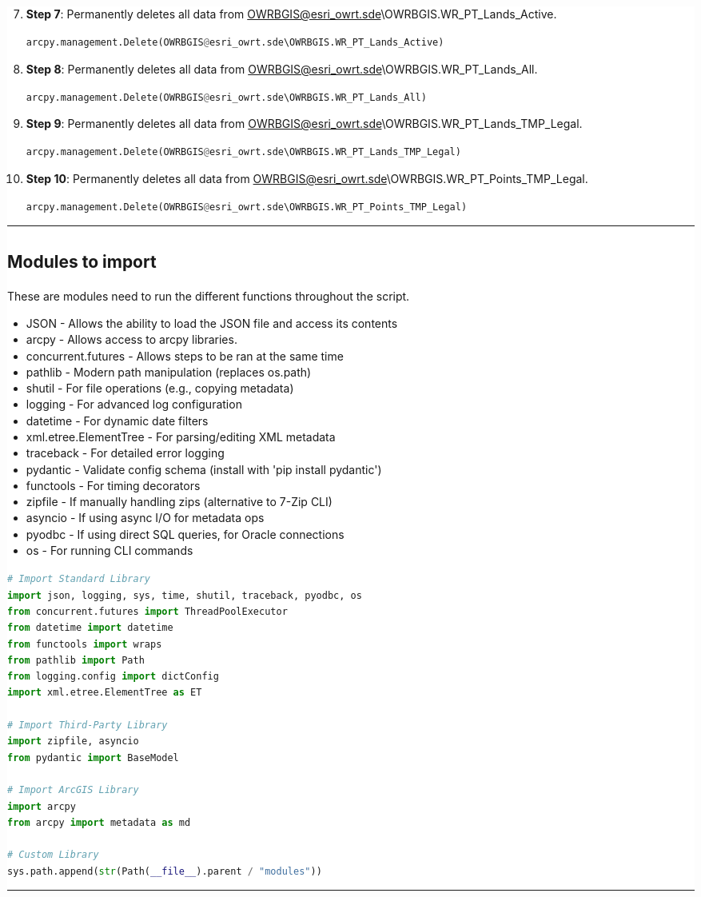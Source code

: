 7. **Step 7**: Permanently deletes all data from OWRBGIS@esri_owrt.sde\OWRBGIS.WR_PT_Lands_Active.
   ```Python
   arcpy.management.Delete(OWRBGIS@esri_owrt.sde\OWRBGIS.WR_PT_Lands_Active)
   ```
8. **Step 8**: Permanently deletes all data from OWRBGIS@esri_owrt.sde\OWRBGIS.WR_PT_Lands_All.
   ```Python
   arcpy.management.Delete(OWRBGIS@esri_owrt.sde\OWRBGIS.WR_PT_Lands_All)
   ```
9. **Step 9**: Permanently deletes all data from OWRBGIS@esri_owrt.sde\OWRBGIS.WR_PT_Lands_TMP_Legal.
    ```Python
    arcpy.management.Delete(OWRBGIS@esri_owrt.sde\OWRBGIS.WR_PT_Lands_TMP_Legal)
    ```
10. **Step 10**: Permanently deletes all data from OWRBGIS@esri_owrt.sde\OWRBGIS.WR_PT_Points_TMP_Legal.
    ```Python
    arcpy.management.Delete(OWRBGIS@esri_owrt.sde\OWRBGIS.WR_PT_Points_TMP_Legal)
    ```
---

## Modules to import
These are modules need to run the different functions throughout the script.

- JSON - Allows the ability to load the JSON file and access its contents
- arcpy - Allows access to arcpy libraries.
- concurrent.futures - Allows steps to be ran at the same time
- pathlib - Modern path manipulation (replaces os.path)
- shutil - For file operations (e.g., copying metadata)
- logging - For advanced log configuration
- datetime - For dynamic date filters
- xml.etree.ElementTree - For parsing/editing XML metadata
- traceback - For detailed error logging
- pydantic - Validate config schema (install with 'pip install pydantic')
- functools - For timing decorators
- zipfile - If manually handling zips (alternative to 7-Zip CLI)
- asyncio - If using async I/O for metadata ops
- pyodbc - If using direct SQL queries, for Oracle connections
- os - For running CLI commands

```Python
# Import Standard Library
import json, logging, sys, time, shutil, traceback, pyodbc, os
from concurrent.futures import ThreadPoolExecutor
from datetime import datetime
from functools import wraps
from pathlib import Path
from logging.config import dictConfig
import xml.etree.ElementTree as ET

# Import Third-Party Library
import zipfile, asyncio
from pydantic import BaseModel

# Import ArcGIS Library
import arcpy
from arcpy import metadata as md

# Custom Library
sys.path.append(str(Path(__file__).parent / "modules"))
```
---
